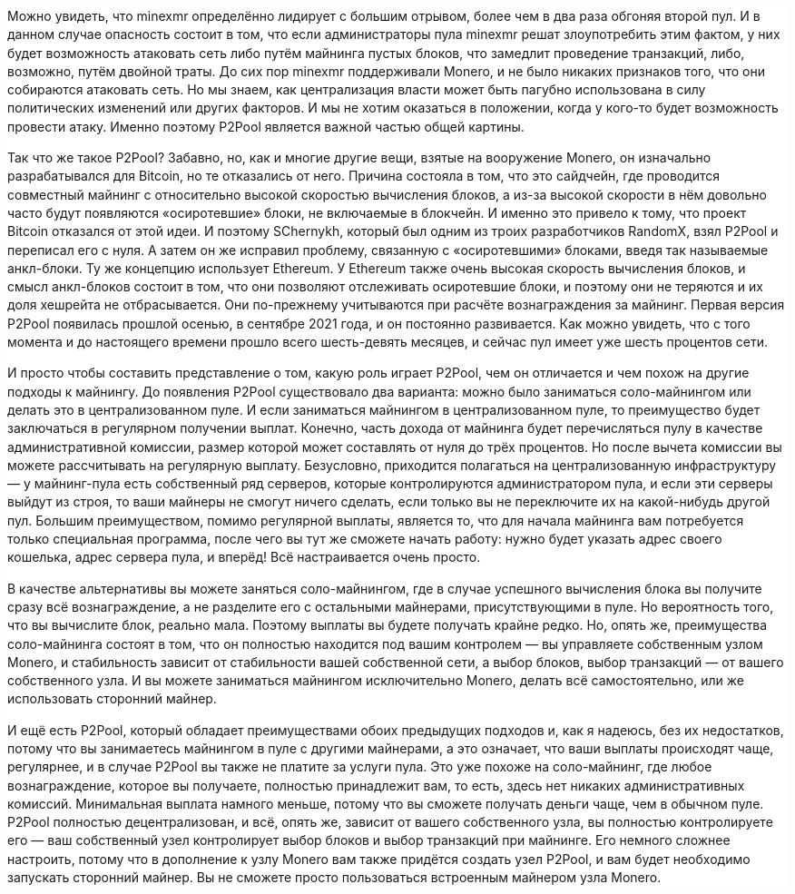 Можно увидеть, что minexmr определённо лидирует с большим отрывом, более чем в два раза обгоняя второй пул. И в данном случае опасность состоит в том, что если администраторы пула minexmr решат злоупотребить этим фактом, у них будет возможность атаковать сеть либо путём майнинга пустых блоков, что замедлит проведение транзакций, либо, возможно, путём двойной траты. До сих пор minexmr поддерживали Monero, и не было никаких признаков того, что они собираются атаковать сеть. Но мы знаем, как централизация власти может быть пагубно использована в силу политических изменений или других факторов. И мы не хотим оказаться в положении, когда у кого-то будет возможность провести атаку. Именно поэтому P2Pool является важной частью общей картины.

Так что же такое P2Pool? Забавно, но, как и многие другие вещи, взятые на вооружение Monero, он изначально разрабатывался для Bitcoin, но те отказались от него. Причина состояла в том, что это сайдчейн, где проводится совместный майнинг с относительно высокой скоростью вычисления блоков, а из-за высокой скорости в нём довольно часто будут появляются «осиротевшие» блоки, не включаемые  в блокчейн. И именно это привело к тому, что проект Bitcoin отказался от этой идеи. И поэтому SChernykh, который был одним из троих разработчиков RandomX, взял P2Pool и переписал его с нуля. А затем он же исправил проблему, связанную с «осиротевшими» блоками, введя так называемые анкл-блоки. Ту же концепцию использует Ethereum. У Ethereum также очень высокая скорость вычисления блоков, и смысл анкл-блоков состоит в том, что они позволяют отслеживать осиротевшие блоки, и поэтому они не теряются и их доля хешрейта не отбрасывается. Они по-прежнему учитываются при расчёте вознаграждения за майнинг. Первая версия P2Pool появилась прошлой осенью, в сентябре 2021 года, и он постоянно развивается. Как можно увидеть, что с того момента и до настоящего времени прошло всего шесть-девять месяцев, и сейчас пул имеет уже шесть процентов сети.

И просто чтобы составить представление о том, какую роль играет P2Pool, чем он отличается и чем похож на другие подходы к майнингу. До появления P2Pool существовало два варианта: можно было заниматься соло-майнингом или делать это в централизованном пуле. И если заниматься майнингом в централизованном пуле, то преимущество будет заключаться в регулярном получении выплат. Конечно, часть дохода от майнинга будет перечисляться пулу в качестве административной комиссии, размер которой может составлять от нуля до трёх процентов. Но после вычета комиссии вы можете рассчитывать на регулярную выплату. Безусловно, приходится полагаться на централизованную инфраструктуру — у майнинг-пула есть собственный ряд серверов, которые контролируются администратором пула, и если эти серверы выйдут из строя, то ваши майнеры не смогут ничего сделать, если только вы не переключите их на какой-нибудь другой пул. Большим преимуществом, помимо регулярной выплаты, является то, что для начала майнинга вам потребуется только специальная программа, после чего вы тут же сможете начать работу: нужно будет указать адрес своего кошелька, адрес сервера пула, и вперёд! Всё настраивается очень просто.

В качестве альтернативы вы можете заняться соло-майнингом, где в случае успешного вычисления блока вы получите сразу всё вознаграждение, а не разделите его с остальными майнерами, присутствующими в пуле. Но вероятность того, что вы вычислите блок, реально мала. Поэтому выплаты вы будете получать крайне редко. Но, опять же, преимущества соло-майнинга состоят в том, что он полностью находится под вашим контролем — вы управляете собственным узлом Monero, и стабильность зависит от стабильности вашей собственной сети, а выбор блоков, выбор транзакций — от вашего собственного узла. И вы можете заниматься майнингом исключительно Monero, делать всё самостоятельно, или же использовать сторонний майнер.

И ещё есть P2Pool, который обладает преимуществами обоих предыдущих подходов и, как я надеюсь, без их недостатков, потому что вы занимаетесь майнингом в пуле с другими майнерами, а это означает, что ваши выплаты происходят чаще, регулярнее, и в случае P2Pool вы также не платите за услуги пула. Это уже похоже на соло-майнинг, где любое вознаграждение, которое вы получаете, полностью принадлежит вам, то есть, здесь нет никаких административных комиссий. Минимальная выплата намного меньше, потому что вы сможете получать деньги чаще, чем в обычном пуле. P2Pool полностью децентрализован, и всё, опять же, зависит от вашего собственного узла, вы полностью контролируете его — ваш собственный узел контролирует выбор блоков и выбор транзакций при майнинге. Его немного сложнее настроить, потому что в дополнение к узлу Monero вам также придётся создать узел P2Pool, и вам будет необходимо запускать сторонний майнер. Вы не сможете просто пользоваться встроенным майнером узла Monero.
